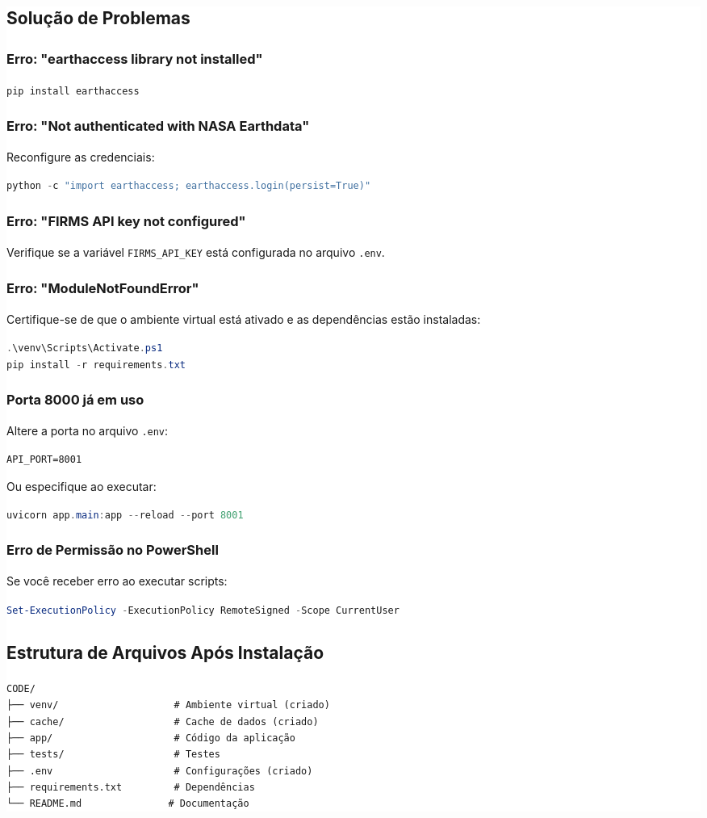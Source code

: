 ## Solução de Problemas

### Erro: "earthaccess library not installed"

```powershell
pip install earthaccess
```

### Erro: "Not authenticated with NASA Earthdata"

Reconfigure as credenciais:
```powershell
python -c "import earthaccess; earthaccess.login(persist=True)"
```

### Erro: "FIRMS API key not configured"

Verifique se a variável `FIRMS_API_KEY` está configurada no arquivo `.env`.

### Erro: "ModuleNotFoundError"

Certifique-se de que o ambiente virtual está ativado e as dependências estão instaladas:
```powershell
.\venv\Scripts\Activate.ps1
pip install -r requirements.txt
```

### Porta 8000 já em uso

Altere a porta no arquivo `.env`:
```env
API_PORT=8001
```

Ou especifique ao executar:
```powershell
uvicorn app.main:app --reload --port 8001
```

### Erro de Permissão no PowerShell

Se você receber erro ao executar scripts:
```powershell
Set-ExecutionPolicy -ExecutionPolicy RemoteSigned -Scope CurrentUser
```

## Estrutura de Arquivos Após Instalação

```
CODE/
├── venv/                    # Ambiente virtual (criado)
├── cache/                   # Cache de dados (criado)
├── app/                     # Código da aplicação
├── tests/                   # Testes
├── .env                     # Configurações (criado)
├── requirements.txt         # Dependências
└── README.md               # Documentação
```
